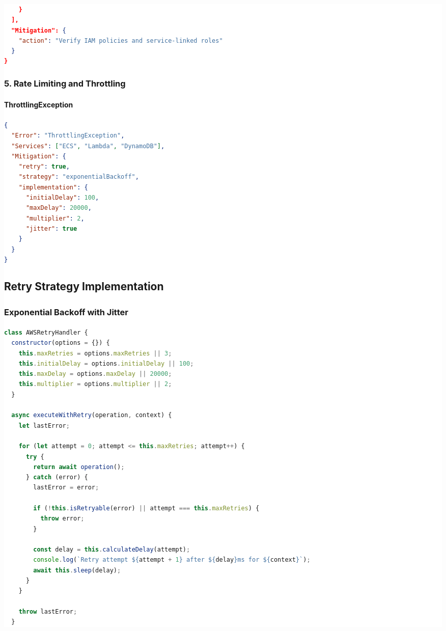 ```json
    }
  ],
  "Mitigation": {
    "action": "Verify IAM policies and service-linked roles"
  }
}
```

### 5. Rate Limiting and Throttling

#### ThrottlingException
```json
{
  "Error": "ThrottlingException",
  "Services": ["ECS", "Lambda", "DynamoDB"],
  "Mitigation": {
    "retry": true,
    "strategy": "exponentialBackoff",
    "implementation": {
      "initialDelay": 100,
      "maxDelay": 20000,
      "multiplier": 2,
      "jitter": true
    }
  }
}
```

## Retry Strategy Implementation

### Exponential Backoff with Jitter
```javascript
class AWSRetryHandler {
  constructor(options = {}) {
    this.maxRetries = options.maxRetries || 3;
    this.initialDelay = options.initialDelay || 100;
    this.maxDelay = options.maxDelay || 20000;
    this.multiplier = options.multiplier || 2;
  }

  async executeWithRetry(operation, context) {
    let lastError;
    
    for (let attempt = 0; attempt <= this.maxRetries; attempt++) {
      try {
        return await operation();
      } catch (error) {
        lastError = error;
        
        if (!this.isRetryable(error) || attempt === this.maxRetries) {
          throw error;
        }
        
        const delay = this.calculateDelay(attempt);
        console.log(`Retry attempt ${attempt + 1} after ${delay}ms for ${context}`);
        await this.sleep(delay);
      }
    }
    
    throw lastError;
  }

```